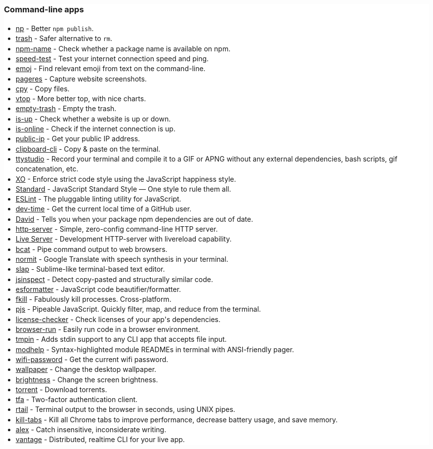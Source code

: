 
### Command-line apps

- [np](https://github.com/sindresorhus/np) - Better `npm publish`.
- [trash](https://github.com/sindresorhus/trash) - Safer alternative to `rm`.
- [npm-name](https://github.com/sindresorhus/npm-name) - Check whether a package name is available on npm.
- [speed-test](https://github.com/sindresorhus/speed-test) - Test your internet connection speed and ping.
- [emoj](https://github.com/sindresorhus/emoj) - Find relevant emoji from text on the command-line.
- [pageres](https://github.com/sindresorhus/pageres) - Capture website screenshots.
- [cpy](https://github.com/sindresorhus/cpy) - Copy files.
- [vtop](https://github.com/MrRio/vtop) - More better top, with nice charts.
- [empty-trash](https://github.com/sindresorhus/empty-trash) - Empty the trash.
- [is-up](https://github.com/sindresorhus/is-up) - Check whether a website is up or down.
- [is-online](https://github.com/sindresorhus/is-online) - Check if the internet connection is up.
- [public-ip](https://github.com/sindresorhus/public-ip) - Get your public IP address.
- [clipboard-cli](https://github.com/sindresorhus/clipboard-cli) - Copy & paste on the terminal.
- [ttystudio](https://github.com/chjj/ttystudio) - Record your terminal and compile it to a GIF or APNG without any external dependencies, bash scripts, gif concatenation, etc.
- [XO](https://github.com/sindresorhus/xo) - Enforce strict code style using the JavaScript happiness style.
- [Standard](https://github.com/feross/standard) - JavaScript Standard Style — One style to rule them all.
- [ESLint](http://eslint.org) - The pluggable linting utility for JavaScript.
- [dev-time](https://github.com/samverschueren/dev-time-cli) - Get the current local time of a GitHub user.
- [David](https://github.com/alanshaw/david) - Tells you when your package npm dependencies are out of date.
- [http-server](https://github.com/indexzero/http-server) - Simple, zero-config command-line HTTP server.
- [Live Server](https://github.com/tapio/live-server) - Development HTTP-server with livereload capability.
- [bcat](https://github.com/kessler/node-bcat) - Pipe command output to web browsers.
- [normit](https://github.com/pawurb/normit) - Google Translate with speech synthesis in your terminal.
- [slap](https://github.com/slap-editor/slap) - Sublime-like terminal-based text editor.
- [jsinspect](https://github.com/danielstjules/jsinspect) - Detect copy-pasted and structurally similar code.
- [esformatter](https://github.com/millermedeiros/esformatter) - JavaScript code beautifier/formatter.
- [fkill](https://github.com/sindresorhus/fkill-cli) - Fabulously kill processes. Cross-platform.
- [pjs](https://github.com/danielstjules/pjs) - Pipeable JavaScript. Quickly filter, map, and reduce from the terminal.
- [license-checker](https://github.com/davglass/license-checker) - Check licenses of your app's dependencies.
- [browser-run](https://github.com/juliangruber/browser-run) - Easily run code in a browser environment.
- [tmpin](https://github.com/sindresorhus/tmpin) - Adds stdin support to any CLI app that accepts file input.
- [modhelp](https://github.com/runvnc/modhelp) - Syntax-highlighted module READMEs in terminal with ANSI-friendly pager.
- [wifi-password](https://github.com/kevva/wifi-password-cli) - Get the current wifi password.
- [wallpaper](https://github.com/sindresorhus/wallpaper) - Change the desktop wallpaper.
- [brightness](https://github.com/kevva/brightness-cli) - Change the screen brightness.
- [torrent](https://github.com/maxogden/torrent) - Download torrents.
- [tfa](https://github.com/jasnell/tfa) - Two-factor authentication client.
- [rtail](https://github.com/kilianc/rtail) - Terminal output to the browser in seconds, using UNIX pipes.
- [kill-tabs](https://github.com/sindresorhus/kill-tabs) - Kill all Chrome tabs to improve performance, decrease battery usage, and save memory.
- [alex](https://github.com/wooorm/alex) - Catch insensitive, inconsiderate writing.
- [vantage](https://github.com/dthree/vantage) - Distributed, realtime CLI for your live app.